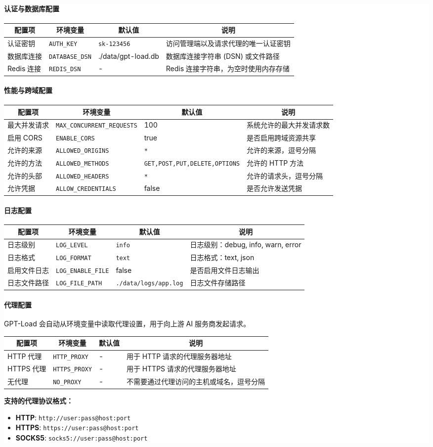 #### 认证与数据库配置

| 配置项     | 环境变量       | 默认值             | 说明                                 |
| ---------- | -------------- | ------------------ | ------------------------------------ |
| 认证密钥   | `AUTH_KEY`     | `sk-123456`        | 访问管理端以及请求代理的唯一认证密钥 |
| 数据库连接 | `DATABASE_DSN` | ./data/gpt-load.db | 数据库连接字符串 (DSN) 或文件路径    |
| Redis 连接 | `REDIS_DSN`    | -                  | Redis 连接字符串，为空时使用内存存储 |

#### 性能与跨域配置

| 配置项       | 环境变量                  | 默认值                        | 说明                     |
| ------------ | ------------------------- | ----------------------------- | ------------------------ |
| 最大并发请求 | `MAX_CONCURRENT_REQUESTS` | 100                           | 系统允许的最大并发请求数 |
| 启用 CORS    | `ENABLE_CORS`             | true                          | 是否启用跨域资源共享     |
| 允许的来源   | `ALLOWED_ORIGINS`         | `*`                           | 允许的来源，逗号分隔     |
| 允许的方法   | `ALLOWED_METHODS`         | `GET,POST,PUT,DELETE,OPTIONS` | 允许的 HTTP 方法         |
| 允许的头部   | `ALLOWED_HEADERS`         | `*`                           | 允许的请求头，逗号分隔   |
| 允许凭据     | `ALLOW_CREDENTIALS`       | false                         | 是否允许发送凭据         |

#### 日志配置

| 配置项       | 环境变量          | 默认值                | 说明                               |
| ------------ | ----------------- | --------------------- | ---------------------------------- |
| 日志级别     | `LOG_LEVEL`       | `info`                | 日志级别：debug, info, warn, error |
| 日志格式     | `LOG_FORMAT`      | `text`                | 日志格式：text, json               |
| 启用文件日志 | `LOG_ENABLE_FILE` | false                 | 是否启用文件日志输出               |
| 日志文件路径 | `LOG_FILE_PATH`   | `./data/logs/app.log` | 日志文件存储路径                   |

#### 代理配置

GPT-Load 会自动从环境变量中读取代理设置，用于向上游 AI 服务商发起请求。

| 配置项 | 环境变量 | 默认值 | 说明 |
| --- | --- | --- | --- |
| HTTP 代理 | `HTTP_PROXY` | - | 用于 HTTP 请求的代理服务器地址 |
| HTTPS 代理 | `HTTPS_PROXY` | - | 用于 HTTPS 请求的代理服务器地址 |
| 无代理 | `NO_PROXY` | - | 不需要通过代理访问的主机或域名，逗号分隔 |

**支持的代理协议格式：**

- **HTTP**: `http://user:pass@host:port`
- **HTTPS**: `https://user:pass@host:port`
- **SOCKS5**: `socks5://user:pass@host:port`
